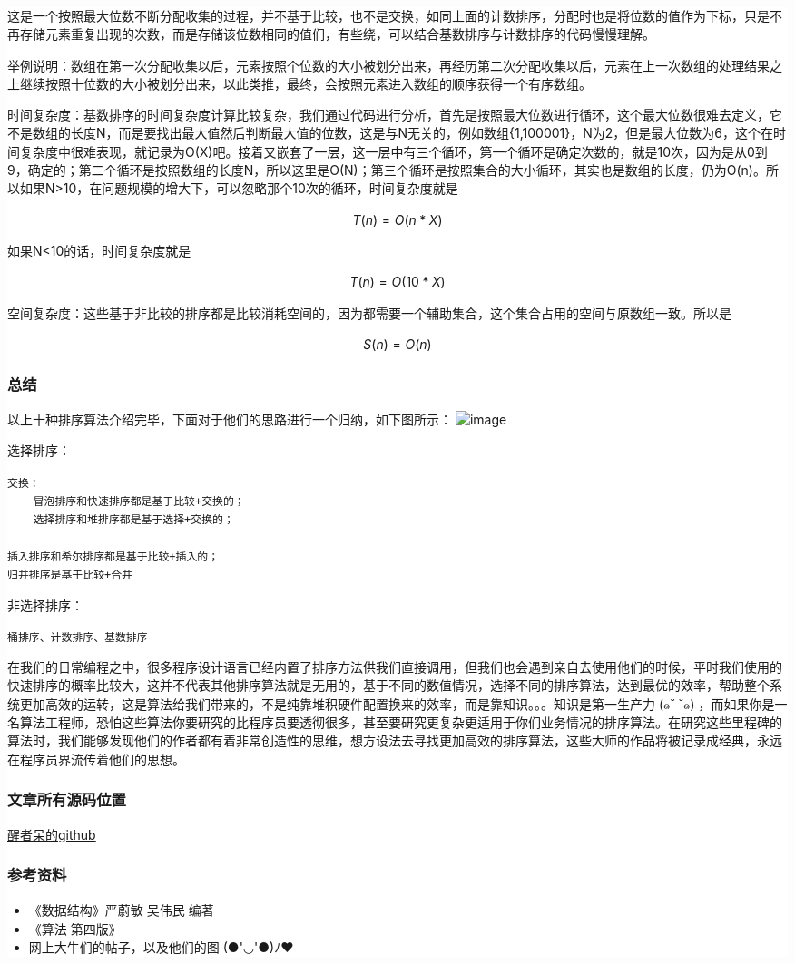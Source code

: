 这是一个按照最大位数不断分配收集的过程，并不基于比较，也不是交换，如同上面的计数排序，分配时也是将位数的值作为下标，只是不再存储元素重复出现的次数，而是存储该位数相同的值们，有些绕，可以结合基数排序与计数排序的代码慢慢理解。

举例说明：数组在第一次分配收集以后，元素按照个位数的大小被划分出来，再经历第二次分配收集以后，元素在上一次数组的处理结果之上继续按照十位数的大小被划分出来，以此类推，最终，会按照元素进入数组的顺序获得一个有序数组。

时间复杂度：基数排序的时间复杂度计算比较复杂，我们通过代码进行分析，首先是按照最大位数进行循环，这个最大位数很难去定义，它不是数组的长度N，而是要找出最大值然后判断最大值的位数，这是与N无关的，例如数组{1,100001}，N为2，但是最大位数为6，这个在时间复杂度中很难表现，就记录为O(X)吧。接着又嵌套了一层，这一层中有三个循环，第一个循环是确定次数的，就是10次，因为是从0到9，确定的；第二个循环是按照数组的长度N，所以这里是O(N)；第三个循环是按照集合的大小循环，其实也是数组的长度，仍为O(n)。所以如果N>10，在问题规模的增大下，可以忽略那个10次的循环，时间复杂度就是

```math
T(n) = O(n*X)
```
如果N<10的话，时间复杂度就是
```math
T(n) = O(10*X)
```

空间复杂度：这些基于非比较的排序都是比较消耗空间的，因为都需要一个辅助集合，这个集合占用的空间与原数组一致。所以是
```math
S(n) = O(n)
```

### 总结
以上十种排序算法介绍完毕，下面对于他们的思路进行一个归纳，如下图所示：
![image](https://github.com/evsward/mainbase/blob/master/resource/image/sort/sort-sort.png?raw=true)

选择排序：

    交换：
        冒泡排序和快速排序都是基于比较+交换的；
        选择排序和堆排序都是基于选择+交换的；
        
    插入排序和希尔排序都是基于比较+插入的；
    归并排序是基于比较+合并

非选择排序：
    
    桶排序、计数排序、基数排序

在我们的日常编程之中，很多程序设计语言已经内置了排序方法供我们直接调用，但我们也会遇到亲自去使用他们的时候，平时我们使用的快速排序的概率比较大，这并不代表其他排序算法就是无用的，基于不同的数值情况，选择不同的排序算法，达到最优的效率，帮助整个系统更加高效的运转，这是算法给我们带来的，不是纯靠堆积硬件配置换来的效率，而是靠知识。。。知识是第一生产力 (๑˘ ˘๑)  ，而如果你是一名算法工程师，恐怕这些算法你要研究的比程序员要透彻很多，甚至要研究更复杂更适用于你们业务情况的排序算法。在研究这些里程碑的算法时，我们能够发现他们的作者都有着非常创造性的思维，想方设法去寻找更加高效的排序算法，这些大师的作品将被记录成经典，永远在程序员界流传着他们的思想。

### 文章所有源码位置
[醒者呆的github](https://github.com/evsward/mainbase/tree/master/src/algorithms/sort)

### 参考资料
- 《数据结构》严蔚敏 吴伟民 编著
- 《算法 第四版》
-  网上大牛们的帖子，以及他们的图 (●'◡'●)ﾉ♥